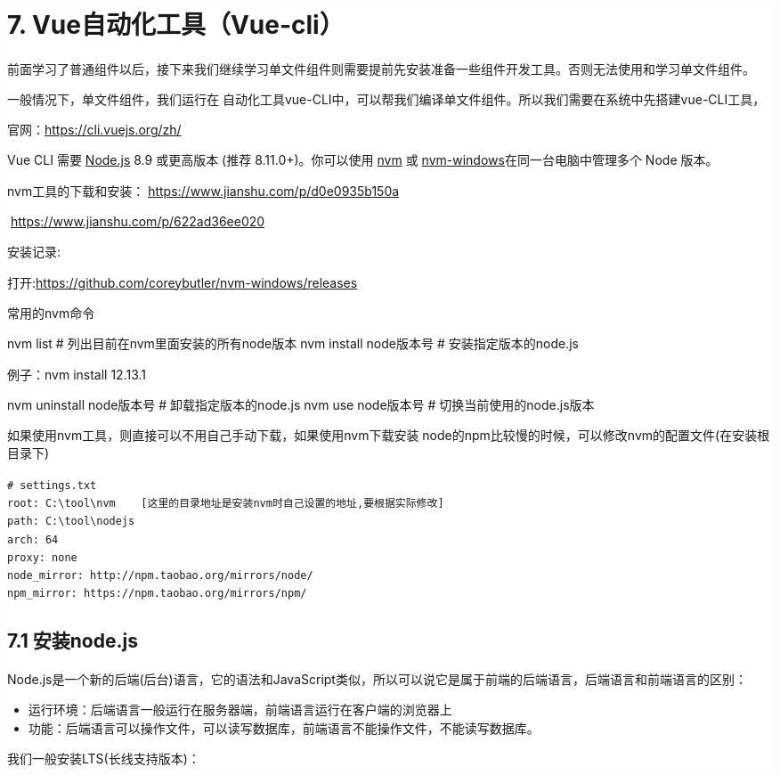 



# 7. Vue自动化工具（Vue-cli）

前面学习了普通组件以后，接下来我们继续学习单文件组件则需要提前先安装准备一些组件开发工具。否则无法使用和学习单文件组件。

一般情况下，单文件组件，我们运行在 自动化工具vue-CLI中，可以帮我们编译单文件组件。所以我们需要在系统中先搭建vue-CLI工具，

官网：https://cli.vuejs.org/zh/



Vue CLI 需要 [Node.js](https://nodejs.org/) 8.9 或更高版本 (推荐 8.11.0+)。你可以使用 [nvm](https://github.com/creationix/nvm) 或 [nvm-windows](https://github.com/coreybutler/nvm-windows)在同一台电脑中管理多个 Node 版本。

nvm工具的下载和安装：   https://www.jianshu.com/p/d0e0935b150a

​                                              https://www.jianshu.com/p/622ad36ee020

安装记录:

打开:https://github.com/coreybutler/nvm-windows/releases



常用的nvm命令

nvm list   # 列出目前在nvm里面安装的所有node版本
nvm install node版本号      # 安装指定版本的node.js

例子：nvm install 12.13.1

nvm uninstall node版本号    # 卸载指定版本的node.js
nvm use node版本号          # 切换当前使用的node.js版本	



如果使用nvm工具，则直接可以不用自己手动下载，如果使用nvm下载安装 node的npm比较慢的时候，可以修改nvm的配置文件(在安装根目录下)

```
# settings.txt
root: C:\tool\nvm    [这里的目录地址是安装nvm时自己设置的地址,要根据实际修改]
path: C:\tool\nodejs
arch: 64
proxy: none
node_mirror: http://npm.taobao.org/mirrors/node/ 
npm_mirror: https://npm.taobao.org/mirrors/npm/
```





## 7.1 安装node.js

Node.js是一个新的后端(后台)语言，它的语法和JavaScript类似，所以可以说它是属于前端的后端语言，后端语言和前端语言的区别：

- 运行环境：后端语言一般运行在服务器端，前端语言运行在客户端的浏览器上
- 功能：后端语言可以操作文件，可以读写数据库，前端语言不能操作文件，不能读写数据库。

我们一般安装LTS(长线支持版本)：
